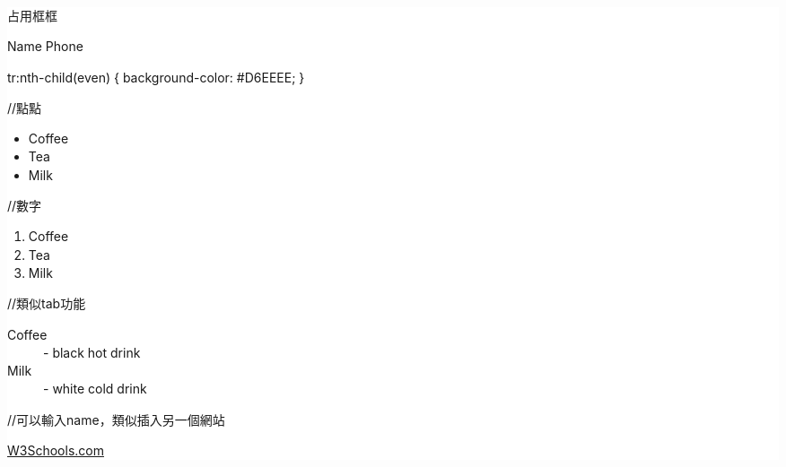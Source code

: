 

占用框框
 <th colspan="2">Name</th>
  <th rowspan="2">Phone</th>

  tr:nth-child(even) {
  background-color: #D6EEEE;
}
 



//點點
<ul>
  <li>Coffee</li>
  <li>Tea</li>
  <li>Milk</li>
</ul> 
//數字
<ol>
  <li>Coffee</li>
  <li>Tea</li>
  <li>Milk</li>
</ol> 
//類似tab功能

<dl>
  <dt>Coffee</dt>
  <dd>- black hot drink</dd>
  <dt>Milk</dt>
  <dd>- white cold drink</dd>
</dl>




//可以輸入name，類似插入另一個網站
<iframe src="demo_iframe.htm" name="iframe_a" height="300px" width="100%" title="Iframe Example"></iframe>

<p><a href="https://www.w3schools.com" target="iframe_a">W3Schools.com</a></p>